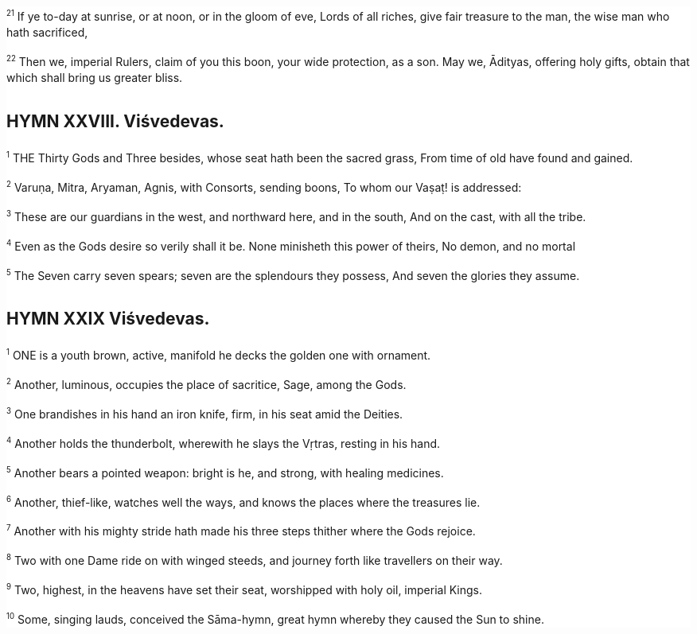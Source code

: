 <p id="v21"><sup><small>21</small></sup>  If ye to-day at sunrise, or at noon, or in the gloom of eve,
Lords of all riches, give fair treasure to the man, the wise man who hath sacrificed,
<p id="v22"><sup><small>22</small></sup>  Then we, imperial Rulers, claim of you this boon, your wide protection, as a son.
May we, Ādityas, offering holy gifts, obtain that which shall bring us greater bliss.

<span id="h28"></span>

## HYMN XXVIII. Viśvedevas.

<p id="v1"><sup><small>1</small></sup>  THE Thirty Gods and Three besides, whose seat hath been the sacred grass,
From time of old have found and gained.
<p id="v2"><sup><small>2</small></sup>  Varuṇa, Mitra, Aryaman, Agnis, with Consorts, sending boons,
To whom our Vaṣaṭ! is addressed:
<p id="v3"><sup><small>3</small></sup>  These are our guardians in the west, and northward here, and in the south,
And on the cast, with all the tribe.
<p id="v4"><sup><small>4</small></sup>  Even as the Gods desire so verily shall it be. None minisheth this power of theirs,
No demon, and no mortal
<p id="v5"><sup><small>5</small></sup>  The Seven carry seven spears; seven are the splendours they possess,
And seven the glories they assume.

<span id="h29"></span>

## HYMN XXIX Viśvedevas.

<p id="v1"><sup><small>1</small></sup>  ONE is a youth brown, active, manifold he decks the golden one with ornament.
<p id="v2"><sup><small>2</small></sup>  Another, luminous, occupies the place of sacritice, Sage, among the Gods.
<p id="v3"><sup><small>3</small></sup>  One brandishes in his hand an iron knife, firm, in his seat amid the Deities.
<p id="v4"><sup><small>4</small></sup>  Another holds the thunderbolt, wherewith he slays the Vṛtras, resting in his hand.
<p id="v5"><sup><small>5</small></sup>  Another bears a pointed weapon: bright is he, and strong, with healing medicines.
<p id="v6"><sup><small>6</small></sup>  Another, thief-like, watches well the ways, and knows the places where the treasures lie.
<p id="v7"><sup><small>7</small></sup>  Another with his mighty stride hath made his three steps thither where the Gods rejoice.
<p id="v8"><sup><small>8</small></sup>  Two with one Dame ride on with winged steeds, and journey forth like travellers on their way.
<p id="v9"><sup><small>9</small></sup>  Two, highest, in the heavens have set their seat, worshipped with holy oil, imperial Kings.
<p id="v10"><sup><small>10</small></sup>  Some, singing lauds, conceived the Sāma-hymn, great hymn whereby they caused the Sun to shine.
